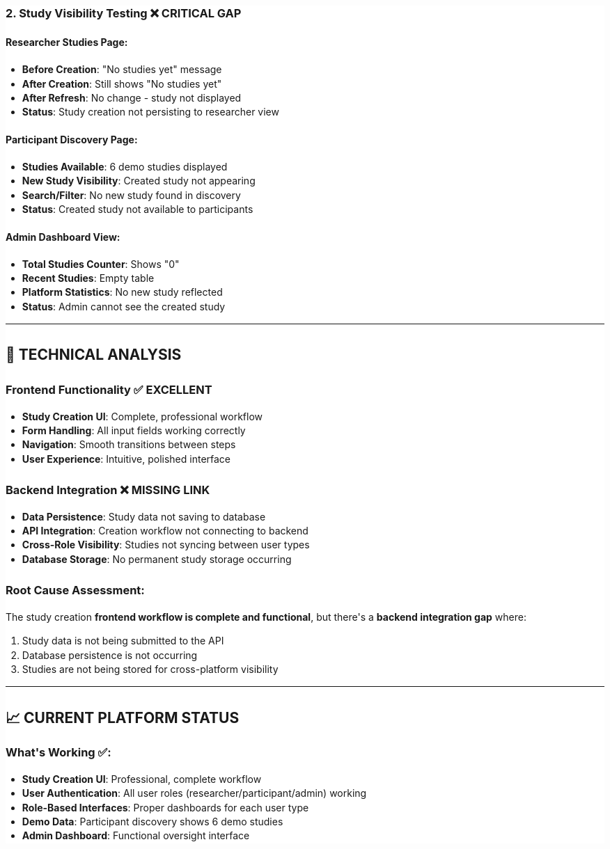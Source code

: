 ### **2. Study Visibility Testing** ❌ **CRITICAL GAP**

#### **Researcher Studies Page**:
- **Before Creation**: "No studies yet" message
- **After Creation**: Still shows "No studies yet" 
- **After Refresh**: No change - study not displayed
- **Status**: Study creation not persisting to researcher view

#### **Participant Discovery Page**:
- **Studies Available**: 6 demo studies displayed
- **New Study Visibility**: Created study not appearing
- **Search/Filter**: No new study found in discovery
- **Status**: Created study not available to participants

#### **Admin Dashboard View**:
- **Total Studies Counter**: Shows "0"
- **Recent Studies**: Empty table
- **Platform Statistics**: No new study reflected
- **Status**: Admin cannot see the created study

---

## 🔧 **TECHNICAL ANALYSIS**

### **Frontend Functionality** ✅ **EXCELLENT**
- **Study Creation UI**: Complete, professional workflow
- **Form Handling**: All input fields working correctly  
- **Navigation**: Smooth transitions between steps
- **User Experience**: Intuitive, polished interface

### **Backend Integration** ❌ **MISSING LINK**
- **Data Persistence**: Study data not saving to database
- **API Integration**: Creation workflow not connecting to backend
- **Cross-Role Visibility**: Studies not syncing between user types
- **Database Storage**: No permanent study storage occurring

### **Root Cause Assessment**:
The study creation **frontend workflow is complete and functional**, but there's a **backend integration gap** where:
1. Study data is not being submitted to the API
2. Database persistence is not occurring  
3. Studies are not being stored for cross-platform visibility

---

## 📈 **CURRENT PLATFORM STATUS**

### **What's Working** ✅:
- **Study Creation UI**: Professional, complete workflow
- **User Authentication**: All user roles (researcher/participant/admin) working
- **Role-Based Interfaces**: Proper dashboards for each user type
- **Demo Data**: Participant discovery shows 6 demo studies
- **Admin Dashboard**: Functional oversight interface

